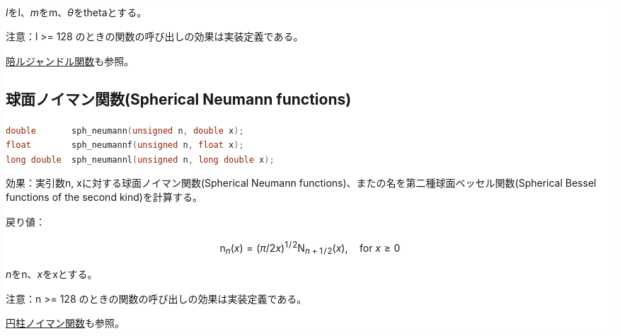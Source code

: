 $l$をl、$m$をm、$\theta$をthetaとする。

注意：l \>= 128 のときの関数の呼び出しの効果は実装定義である。


[陪ルジャンドル関数](#sf.cmath.assoc_legendre)も参照。

## 球面ノイマン関数(Spherical Neumann functions)

~~~c++
double       sph_neumann(unsigned n, double x);
float        sph_neumannf(unsigned n, float x);
long double  sph_neumannl(unsigned n, long double x);
~~~

効果：実引数n, xに対する球面ノイマン関数(Spherical Neumann functions)、またの名を第二種球面ベッセル関数(Spherical Bessel functions of the second kind)を計算する。

戻り値：

$$
  \mathsf{n}_n(x) =
  (\pi/2x)^{1\!/\!2} \mathsf{N}_{n + 1\!/\!2}(x),
	   \quad \mbox{for $x \ge 0$}
$$

$n$をn、$x$をxとする。

注意：n \>= 128 のときの関数の呼び出しの効果は実装定義である。


[円柱ノイマン関数](#sf.cmath.cyl_neumann)も参照。
